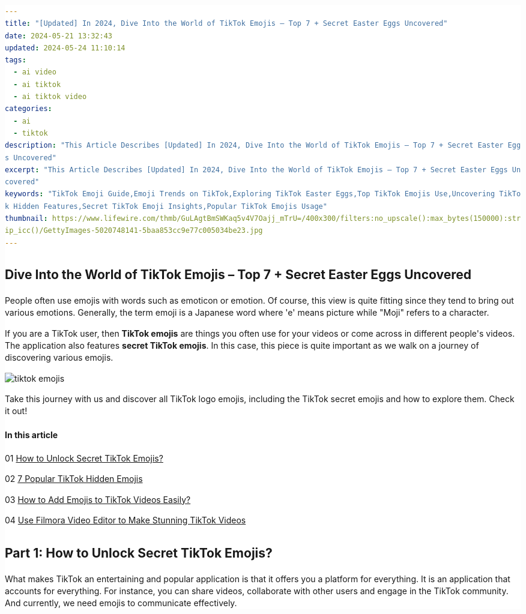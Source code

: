 ```yaml
---
title: "[Updated] In 2024, Dive Into the World of TikTok Emojis – Top 7 + Secret Easter Eggs Uncovered"
date: 2024-05-21 13:32:43
updated: 2024-05-24 11:10:14
tags:
  - ai video
  - ai tiktok
  - ai tiktok video
categories:
  - ai
  - tiktok
description: "This Article Describes [Updated] In 2024, Dive Into the World of TikTok Emojis – Top 7 + Secret Easter Eggs Uncovered"
excerpt: "This Article Describes [Updated] In 2024, Dive Into the World of TikTok Emojis – Top 7 + Secret Easter Eggs Uncovered"
keywords: "TikTok Emoji Guide,Emoji Trends on TikTok,Exploring TikTok Easter Eggs,Top TikTok Emojis Use,Uncovering TikTok Hidden Features,Secret TikTok Emoji Insights,Popular TikTok Emojis Usage"
thumbnail: https://www.lifewire.com/thmb/GuLAgtBmSWKaq5v4V7Oajj_mTrU=/400x300/filters:no_upscale():max_bytes(150000):strip_icc()/GettyImages-5020748141-5baa853cc9e77c005034be23.jpg
---
```


## Dive Into the World of TikTok Emojis – Top 7 + Secret Easter Eggs Uncovered

People often use emojis with words such as emoticon or emotion. Of course, this view is quite fitting since they tend to bring out various emotions. Generally, the term emoji is a Japanese word where 'e' means picture while "Moji" refers to a character.

If you are a TikTok user, then **TikTok emojis** are things you often use for your videos or come across in different people's videos. The application also features **secret TikTok emojis**. In this case, this piece is quite important as we walk on a journey of discovering various emojis.

![tiktok emojis](https://images.wondershare.com/filmora/article-images/2022/tiktok-emojis.jpg)

Take this journey with us and discover all TikTok logo emojis, including the TikTok secret emojis and how to explore them. Check it out!

#### In this article

01 [How to Unlock Secret TikTok Emojis?](#part1)

02 [7 Popular TikTok Hidden Emojis](#part2)

03 [How to Add Emojis to TikTok Videos Easily?](#part3)

04 [Use Filmora Video Editor to Make Stunning TikTok Videos](#part4)

## Part 1: How to Unlock Secret TikTok Emojis?

What makes TikTok an entertaining and popular application is that it offers you a platform for everything. It is an application that accounts for everything. For instance, you can share videos, collaborate with other users and engage in the TikTok community. And currently, we need emojis to communicate effectively.
